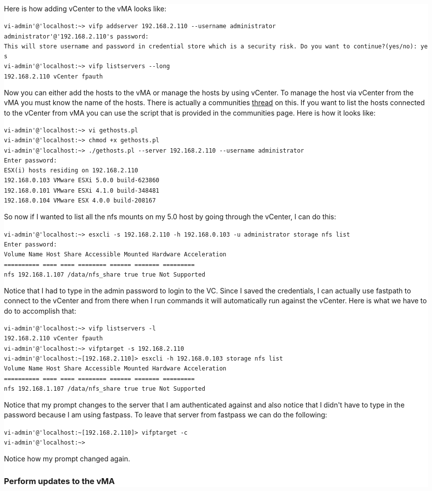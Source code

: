 Here is how adding vCenter to the vMA looks like:

	vi-admin'@'localhost:~> vifp addserver 192.168.2.110 --username administrator
	administrator'@'192.168.2.110's password:
	This will store username and password in credential store which is a security risk. Do you want to continue?(yes/no): yes
	vi-admin'@'localhost:~> vifp listservers --long
	192.168.2.110 vCenter fpauth

Now you can either add the hosts to the vMA or manage the hosts by using vCenter. To manage the host via vCenter from the vMA you must know the name of the hosts. There is actually a communities [thread](http://communities.vmware.com/thread/321162) on this. If you want to list the hosts connected to the vCenter from vMA you can use the script that is provided in the communities page. Here is how it looks like:

	vi-admin'@'localhost:~> vi gethosts.pl
	vi-admin'@'localhost:~> chmod +x gethosts.pl
	vi-admin'@'localhost:~> ./gethosts.pl --server 192.168.2.110 --username administrator
	Enter password:
	ESX(i) hosts residing on 192.168.2.110
	192.168.0.103 VMware ESXi 5.0.0 build-623860
	192.168.0.101 VMware ESXi 4.1.0 build-348481
	192.168.0.104 VMware ESX 4.0.0 build-208167

So now if I wanted to list all the nfs mounts on my 5.0 host by going through the vCenter, I can do this:

	vi-admin'@'localhost:~> esxcli -s 192.168.2.110 -h 192.168.0.103 -u administrator storage nfs list
	Enter password:
	Volume Name Host Share Accessible Mounted Hardware Acceleration
	========== ==== ==== ======== ====== ======= =========
	nfs 192.168.1.107 /data/nfs_share true true Not Supported


Notice that I had to type in the admin password to login to the VC. Since I saved the credentials, I can actually use fastpath to connect to the vCenter and from there when I run commands it will automatically run against the vCenter. Here is what we have to do to accomplish that:

	vi-admin'@'localhost:~> vifp listservers -l
	192.168.2.110 vCenter fpauth
	vi-admin'@'localhost:~> vifptarget -s 192.168.2.110
	vi-admin'@'localhost:~[192.168.2.110]> esxcli -h 192.168.0.103 storage nfs list
	Volume Name Host Share Accessible Mounted Hardware Acceleration
	========== ==== ==== ======== ====== ======= =========
	nfs 192.168.1.107 /data/nfs_share true true Not Supported

Notice that my prompt changes to the server that I am authenticated against and also notice that I didn't have to type in the password because I am using fastpass. To leave that server from fastpass we can do the following:

	vi-admin'@'localhost:~[192.168.2.110]> vifptarget -c
	vi-admin'@'localhost:~>

Notice how my prompt changed again.

### Perform updates to the vMA
